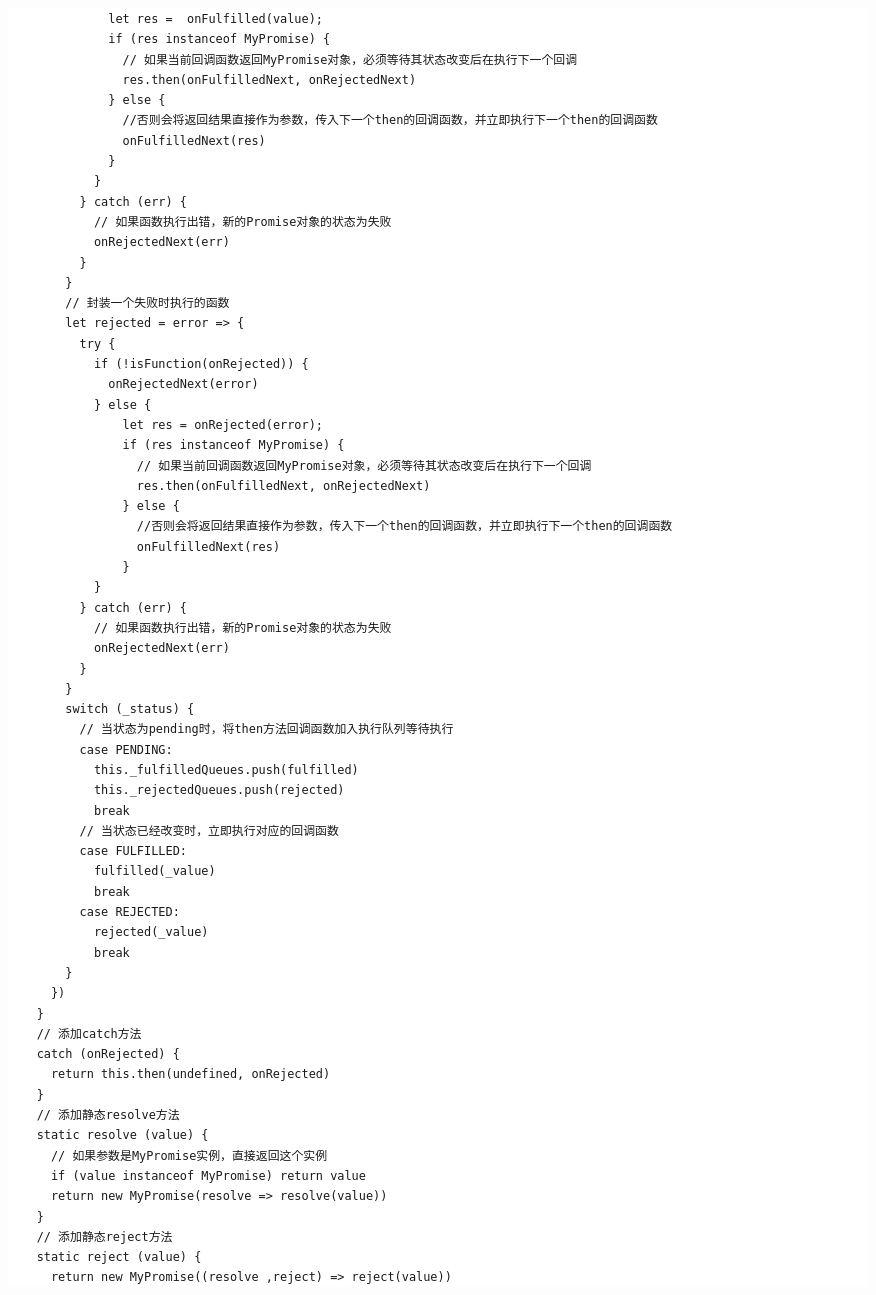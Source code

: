 ```
              let res =  onFulfilled(value);
              if (res instanceof MyPromise) {
                // 如果当前回调函数返回MyPromise对象，必须等待其状态改变后在执行下一个回调
                res.then(onFulfilledNext, onRejectedNext)
              } else {
                //否则会将返回结果直接作为参数，传入下一个then的回调函数，并立即执行下一个then的回调函数
                onFulfilledNext(res)
              }
            }
          } catch (err) {
            // 如果函数执行出错，新的Promise对象的状态为失败
            onRejectedNext(err)
          }
        }
        // 封装一个失败时执行的函数
        let rejected = error => {
          try {
            if (!isFunction(onRejected)) {
              onRejectedNext(error)
            } else {
                let res = onRejected(error);
                if (res instanceof MyPromise) {
                  // 如果当前回调函数返回MyPromise对象，必须等待其状态改变后在执行下一个回调
                  res.then(onFulfilledNext, onRejectedNext)
                } else {
                  //否则会将返回结果直接作为参数，传入下一个then的回调函数，并立即执行下一个then的回调函数
                  onFulfilledNext(res)
                }
            }
          } catch (err) {
            // 如果函数执行出错，新的Promise对象的状态为失败
            onRejectedNext(err)
          }
        }
        switch (_status) {
          // 当状态为pending时，将then方法回调函数加入执行队列等待执行
          case PENDING:
            this._fulfilledQueues.push(fulfilled)
            this._rejectedQueues.push(rejected)
            break
          // 当状态已经改变时，立即执行对应的回调函数
          case FULFILLED:
            fulfilled(_value)
            break
          case REJECTED:
            rejected(_value)
            break
        }
      })
    }
    // 添加catch方法
    catch (onRejected) {
      return this.then(undefined, onRejected)
    }
    // 添加静态resolve方法
    static resolve (value) {
      // 如果参数是MyPromise实例，直接返回这个实例
      if (value instanceof MyPromise) return value
      return new MyPromise(resolve => resolve(value))
    }
    // 添加静态reject方法
    static reject (value) {
      return new MyPromise((resolve ,reject) => reject(value))
```